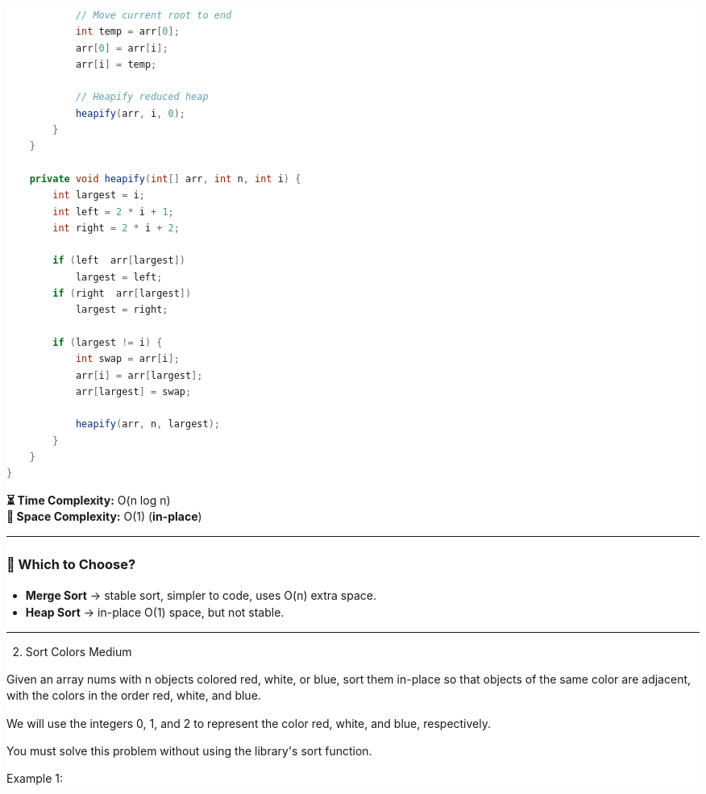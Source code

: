 ```java
            // Move current root to end
            int temp = arr[0];
            arr[0] = arr[i];
            arr[i] = temp;

            // Heapify reduced heap
            heapify(arr, i, 0);
        }
    }

    private void heapify(int[] arr, int n, int i) {
        int largest = i;
        int left = 2 * i + 1;
        int right = 2 * i + 2;

        if (left  arr[largest])
            largest = left;
        if (right  arr[largest])
            largest = right;

        if (largest != i) {
            int swap = arr[i];
            arr[i] = arr[largest];
            arr[largest] = swap;

            heapify(arr, n, largest);
        }
    }
}
```

**⏳ Time Complexity:** O(n log n)  
**💾 Space Complexity:** O(1) (**in-place**)

***

### 🔹 Which to Choose?
- **Merge Sort** → stable sort, simpler to code, uses O(n) extra space.  
- **Heap Sort** → in-place O(1) space, but not stable.  

***
2. Sort Colors
Medium

Given an array nums with n objects colored red, white, or blue, sort them in-place so that objects of the same color are adjacent, with the colors in the order red, white, and blue.

We will use the integers 0, 1, and 2 to represent the color red, white, and blue, respectively.

You must solve this problem without using the library's sort function.

 

Example 1:
